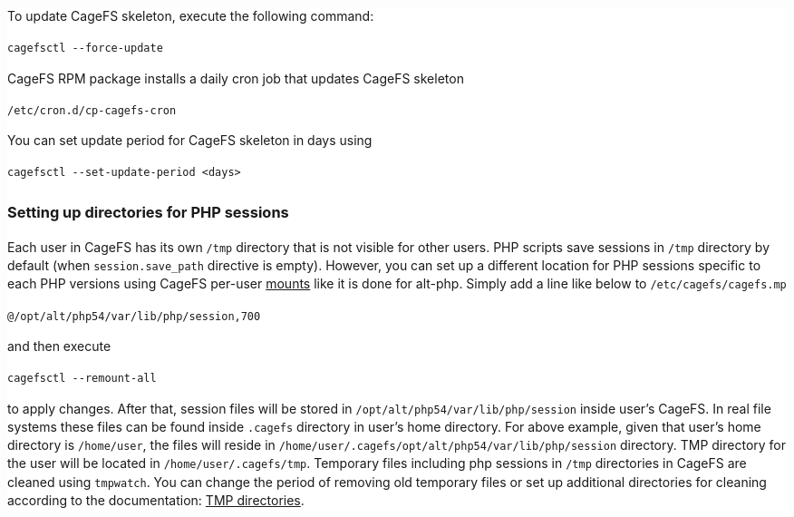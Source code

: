 To update CageFS skeleton, execute the following command:

<div class="notranslate">

```
cagefsctl --force-update
```
</div>

CageFS RPM package installs a daily cron job that updates CageFS skeleton

<div class="notranslate">

```
/etc/cron.d/cp-cagefs-cron
```
</div>

You can set update period for CageFS skeleton in days using

<div class="notranslate">

```
cagefsctl --set-update-period <days>
```
</div>

### Setting up directories for PHP sessions

Each user in CageFS has its own <span class="notranslate">`/tmp`</span> directory that is not visible for other users. PHP scripts save sessions in <span class="notranslate">`/tmp`</span> directory by default (when <span class="notranslate">`session.save_path`</span> directive is empty). However, you can set up a different location for PHP sessions specific to each PHP versions using CageFS per-user [mounts](/cloudlinuxos/cloudlinux_os_components/#mount-points) like it is done for alt-php. Simply add a line like below to <span class="notranslate">`/etc/cagefs/cagefs.mp`</span>

<div class="notranslate">

```
@/opt/alt/php54/var/lib/php/session,700
```
</div>

and then execute

<div class="notranslate">

```
cagefsctl --remount-all
```
</div>

to apply changes. After that, session files will be stored in <span class="notranslate">`/opt/alt/php54/var/lib/php/session`</span> inside user’s CageFS. In real file systems these files can be found inside `.cagefs` directory in user’s home directory. For above example, given that user’s home directory is <span class="notranslate">`/home/user`</span>, the files will reside in <span class="notranslate">`/home/user/.cagefs/opt/alt/php54/var/lib/php/session`</span> directory. TMP directory for the user will be located in <span class="notranslate">`/home/user/.cagefs/tmp`</span>. 
Temporary files including php sessions in `/tmp` directories in CageFS are cleaned using `tmpwatch`. You can change the period of removing old temporary files or set up additional directories for cleaning according to the documentation: 
[TMP directories](/cloudlinuxos/cloudlinux_os_components/#tmp-directories).
